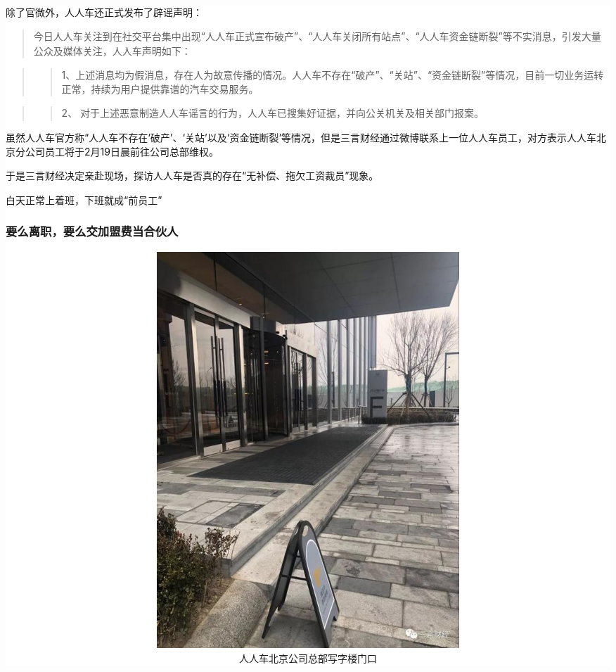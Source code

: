 除了官微外，人人车还正式发布了辟谣声明：

>今日人人车关注到在社交平台集中出现“人人车正式宣布破产”、“人人车关闭所有站点”、“人人车资金链断裂”等不实消息，引发大量公众及媒体关注，人人车声明如下：

>>1、上述消息均为假消息，存在人为故意传播的情况。人人车不存在“破产”、“关站”、“资金链断裂”等情况，目前一切业务运转正常，持续为用户提供靠谱的汽车交易服务。

>>2、 对于上述恶意制造人人车谣言的行为，人人车已搜集好证据，并向公关机关及相关部门报案。

虽然人人车官方称“人人车不存在‘破产’、‘关站’以及‘资金链断裂’等情况，但是三言财经通过微博联系上一位人人车员工，对方表示人人车北京分公司员工将于2月19日晨前往公司总部维权。

于是三言财经决定亲赴现场，探访人人车是否真的存在“无补偿、拖欠工资裁员”现象。

白天正常上着班，下班就成“前员工”



<h3>要么离职，要么交加盟费当合伙人</h3>

<div style="text-align:center"><img src="images/renrenche7.jpg" width="50%"><br>人人车北京公司总部写字楼门口</div>
